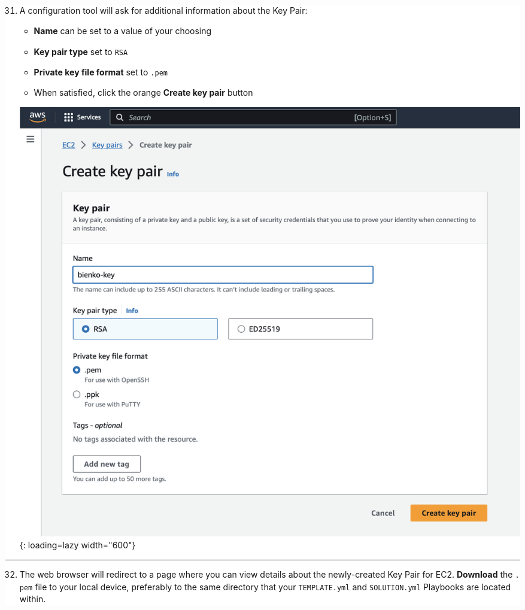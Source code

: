 
31. A configuration tool will ask for additional information about the Key Pair:

    - **Name** can be set to a value of your choosing

    - **Key pair type** set to `RSA`

    - **Private key file format** set to `.pem`

    - When satisfied, click the orange **Create key pair** button

    ![](_attachments/figure32.png){: loading=lazy width="600"}

---

32. The web browser will redirect to a page where you can view details about the newly-created Key Pair for EC2. **Download** the `.pem` file to your local device, preferably to the same directory that your `TEMPLATE.yml` and `SOLUTION.yml` Playbooks are located within.
